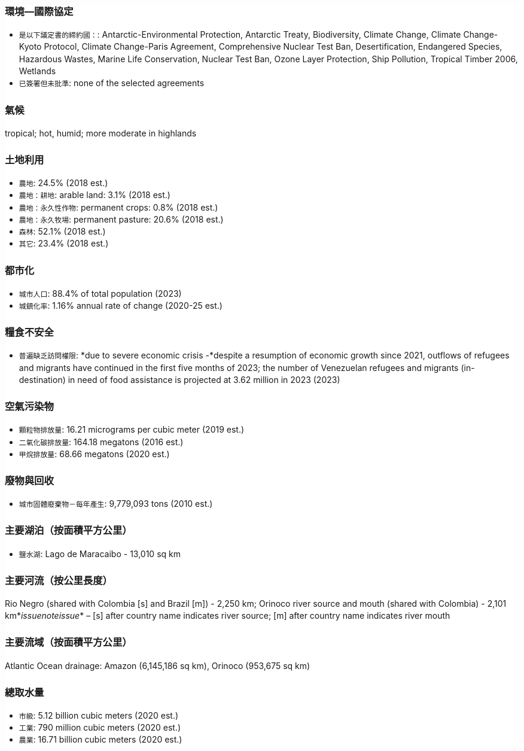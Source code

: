 ### 環境—國際協定
- `是以下議定書的締約國：`: Antarctic-Environmental Protection, Antarctic Treaty, Biodiversity, Climate Change, Climate Change-Kyoto Protocol, Climate Change-Paris Agreement, Comprehensive Nuclear Test Ban, Desertification, Endangered Species, Hazardous Wastes, Marine Life Conservation, Nuclear Test Ban, Ozone Layer Protection, Ship Pollution, Tropical Timber 2006, Wetlands
- `已簽署但未批準`: none of the selected agreements

### 氣候
tropical; hot, humid; more moderate in highlands

### 土地利用
- `農地`: 24.5% (2018 est.)
- `農地：耕地`: arable land: 3.1% (2018 est.)
- `農地：永久性作物`: permanent crops: 0.8% (2018 est.)
- `農地：永久牧場`: permanent pasture: 20.6% (2018 est.)
- `森林`: 52.1% (2018 est.)
- `其它`: 23.4% (2018 est.)

### 都市化
- `城市人口`: 88.4% of total population (2023)
- `城鎮化率`: 1.16% annual rate of change (2020-25 est.)

### 糧食不安全
- `普遍缺乏訪問權限`: *due to severe economic crisis -*despite a resumption of economic growth since 2021, outflows of refugees and migrants have continued in the first five months of 2023; the number of Venezuelan refugees and migrants (in-destination) in need of food assistance is projected at 3.62 million in 2023 (2023)

### 空氣污染物
- `顆粒物排放量`: 16.21 micrograms per cubic meter (2019 est.)
- `二氧化碳排放量`: 164.18 megatons (2016 est.)
- `甲烷排放量`: 68.66 megatons (2020 est.)

### 廢物與回收
- `城市固體廢棄物－每年產生`: 9,779,093 tons (2010 est.)

### 主要湖泊（按面積平方公里）
- `鹽水湖`: Lago de Maracaibo - 13,010 sq km

### 主要河流（按公里長度）
Rio Negro (shared with Colombia [s] and Brazil [m]) - 2,250 km; Orinoco river source and mouth (shared with Colombia) - 2,101 km*_issue_*note*_issue_* – [s] after country name indicates river source; [m] after country name indicates river mouth

### 主要流域（按面積平方公里）
Atlantic Ocean drainage: Amazon (6,145,186 sq km), Orinoco (953,675 sq km)

### 總取水量
- `市級`: 5.12 billion cubic meters (2020 est.)
- `工業`: 790 million cubic meters (2020 est.)
- `農業`: 16.71 billion cubic meters (2020 est.)
